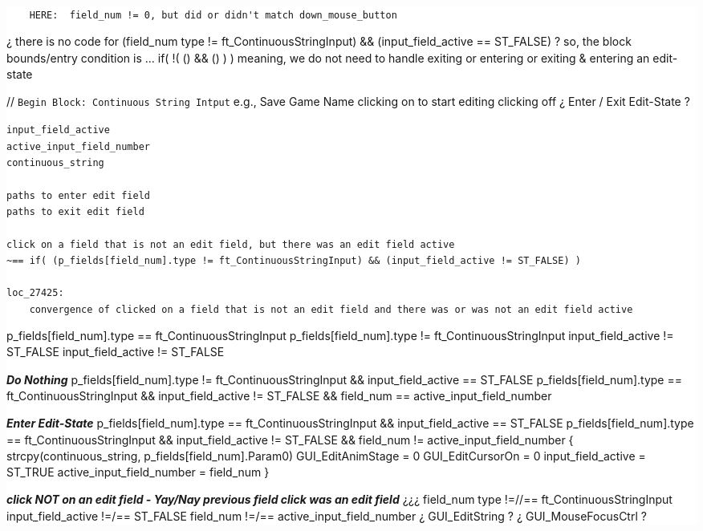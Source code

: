         HERE:  field_num != 0, but did or didn't match down_mouse_button


¿ there is no code for (field_num type != ft_ContinuousStringInput) && (input_field_active == ST_FALSE) ?
so, the block bounds/entry condition is ... if( !( () && () ) )
meaning, we do not need to handle exiting or entering or exiting & entering an edit-state

// `Begin Block: Continuous String Intput`
    e.g., Save Game Name
        clicking on to start editing
        clicking off
    ¿ Enter / Exit Edit-State ?

    input_field_active
    active_input_field_number
    continuous_string

    paths to enter edit field
    paths to exit edit field

    click on a field that is not an edit field, but there was an edit field active
    ~== if( (p_fields[field_num].type != ft_ContinuousStringInput) && (input_field_active != ST_FALSE) )

    loc_27425:
        convergence of clicked on a field that is not an edit field and there was or was not an edit field active
    

p_fields[field_num].type == ft_ContinuousStringInput          p_fields[field_num].type != ft_ContinuousStringInput
input_field_active != ST_FALSE                                input_field_active != ST_FALSE


***Do Nothing***
p_fields[field_num].type != ft_ContinuousStringInput  &&  input_field_active == ST_FALSE
p_fields[field_num].type == ft_ContinuousStringInput  &&  input_field_active != ST_FALSE  &&  field_num == active_input_field_number


***Enter Edit-State***
    p_fields[field_num].type == ft_ContinuousStringInput  &&  input_field_active == ST_FALSE
    p_fields[field_num].type == ft_ContinuousStringInput  &&  input_field_active != ST_FALSE  &&  field_num != active_input_field_number
    {
        strcpy(continuous_string, p_fields[field_num].Param0)
        GUI_EditAnimStage = 0
        GUI_EditCursorOn = 0
        input_field_active = ST_TRUE
        active_input_field_number = field_num
    }


***click NOT on an edit field - Yay/Nay previous field click was an edit field***
¿¿¿
    field_num type !=//== ft_ContinuousStringInput
    input_field_active !=/== ST_FALSE
    field_num !=/== active_input_field_number
    ¿ GUI_EditString ?
    ¿ GUI_MouseFocusCtrl ?
